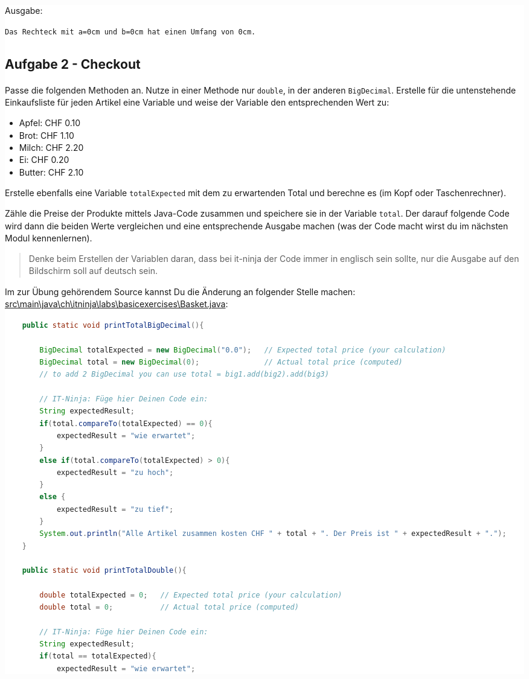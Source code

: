 Ausgabe:

```console
Das Rechteck mit a=0cm und b=0cm hat einen Umfang von 0cm.
```

## Aufgabe 2 - Checkout

Passe die folgenden Methoden an. Nutze in einer Methode nur `double`, in der anderen `BigDecimal`. Erstelle für die untenstehende Einkaufsliste für jeden Artikel eine Variable und weise
der Variable den entsprechenden Wert zu:

- Apfel: CHF 0.10
- Brot: CHF 1.10
- Milch: CHF 2.20
- Ei: CHF 0.20
- Butter: CHF 2.10

Erstelle ebenfalls eine Variable `totalExpected` mit dem zu erwartenden Total und berechne es (im Kopf oder Taschenrechner).

Zähle die Preise der Produkte mittels Java-Code zusammen und speichere sie in der Variable `total`. Der darauf folgende
Code wird dann die beiden Werte vergleichen und eine entsprechende Ausgabe machen (was der Code macht wirst du im
nächsten Modul kennenlernen).

> Denke beim Erstellen der Variablen daran, dass bei it-ninja der Code immer in englisch sein sollte, nur die Ausgabe
> auf den Bildschirm soll auf deutsch sein.

Im zur Übung gehörendem Source kannst Du die Änderung an folgender Stelle machen:  
[src\main\java\ch\itninja\labs\basicexercises\Basket.java](./source/#src-main-java-ch-itninja-labs-basicexercises-basket-java):

```java
    public static void printTotalBigDecimal(){

        BigDecimal totalExpected = new BigDecimal("0.0");   // Expected total price (your calculation)
        BigDecimal total = new BigDecimal(0);               // Actual total price (computed)
        // to add 2 BigDecimal you can use total = big1.add(big2).add(big3)

        // IT-Ninja: Füge hier Deinen Code ein:
        String expectedResult;
        if(total.compareTo(totalExpected) == 0){
            expectedResult = "wie erwartet";
        }
        else if(total.compareTo(totalExpected) > 0){
            expectedResult = "zu hoch";
        }
        else {
            expectedResult = "zu tief";
        }
        System.out.println("Alle Artikel zusammen kosten CHF " + total + ". Der Preis ist " + expectedResult + ".");
    }

    public static void printTotalDouble(){

        double totalExpected = 0;   // Expected total price (your calculation)
        double total = 0;           // Actual total price (computed)

        // IT-Ninja: Füge hier Deinen Code ein:
        String expectedResult;
        if(total == totalExpected){
            expectedResult = "wie erwartet";
```